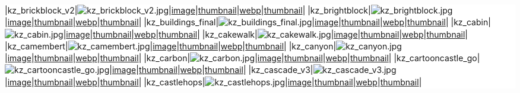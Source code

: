 |kz_brickblock_v2|![kz_brickblock_v2.jpg](https://bitbucket.org/kztimerglobalteam/map-images/raw/master/webp/thumb/kz_brickblock_v2.webp)|[image](https://bitbucket.org/kztimerglobalteam/map-images/raw/master/images/kz_brickblock_v2.jpg)|[thumbnail](https://bitbucket.org/kztimerglobalteam/map-images/raw/master/thumbnails/kz_brickblock_v2.jpg)|[webp](https://bitbucket.org/kztimerglobalteam/map-images/raw/master/webp/kz_brickblock_v2.webp)|[thumbnail](https://bitbucket.org/kztimerglobalteam/map-images/raw/master/webp/thumb/kz_brickblock_v2.webp)|
|kz_brightblock|![kz_brightblock.jpg](https://bitbucket.org/kztimerglobalteam/map-images/raw/master/webp/thumb/kz_brightblock.webp)|[image](https://bitbucket.org/kztimerglobalteam/map-images/raw/master/images/kz_brightblock.jpg)|[thumbnail](https://bitbucket.org/kztimerglobalteam/map-images/raw/master/thumbnails/kz_brightblock.jpg)|[webp](https://bitbucket.org/kztimerglobalteam/map-images/raw/master/webp/kz_brightblock.webp)|[thumbnail](https://bitbucket.org/kztimerglobalteam/map-images/raw/master/webp/thumb/kz_brightblock.webp)|
|kz_buildings_final|![kz_buildings_final.jpg](https://bitbucket.org/kztimerglobalteam/map-images/raw/master/webp/thumb/kz_buildings_final.webp)|[image](https://bitbucket.org/kztimerglobalteam/map-images/raw/master/images/kz_buildings_final.jpg)|[thumbnail](https://bitbucket.org/kztimerglobalteam/map-images/raw/master/thumbnails/kz_buildings_final.jpg)|[webp](https://bitbucket.org/kztimerglobalteam/map-images/raw/master/webp/kz_buildings_final.webp)|[thumbnail](https://bitbucket.org/kztimerglobalteam/map-images/raw/master/webp/thumb/kz_buildings_final.webp)|
|kz_cabin|![kz_cabin.jpg](https://bitbucket.org/kztimerglobalteam/map-images/raw/master/webp/thumb/kz_cabin.webp)|[image](https://bitbucket.org/kztimerglobalteam/map-images/raw/master/images/kz_cabin.jpg)|[thumbnail](https://bitbucket.org/kztimerglobalteam/map-images/raw/master/thumbnails/kz_cabin.jpg)|[webp](https://bitbucket.org/kztimerglobalteam/map-images/raw/master/webp/kz_cabin.webp)|[thumbnail](https://bitbucket.org/kztimerglobalteam/map-images/raw/master/webp/thumb/kz_cabin.webp)|
|kz_cakewalk|![kz_cakewalk.jpg](https://bitbucket.org/kztimerglobalteam/map-images/raw/master/webp/thumb/kz_cakewalk.webp)|[image](https://bitbucket.org/kztimerglobalteam/map-images/raw/master/images/kz_cakewalk.jpg)|[thumbnail](https://bitbucket.org/kztimerglobalteam/map-images/raw/master/thumbnails/kz_cakewalk.jpg)|[webp](https://bitbucket.org/kztimerglobalteam/map-images/raw/master/webp/kz_cakewalk.webp)|[thumbnail](https://bitbucket.org/kztimerglobalteam/map-images/raw/master/webp/thumb/kz_cakewalk.webp)|
|kz_camembert|![kz_camembert.jpg](https://bitbucket.org/kztimerglobalteam/map-images/raw/master/webp/thumb/kz_camembert.webp)|[image](https://bitbucket.org/kztimerglobalteam/map-images/raw/master/images/kz_camembert.jpg)|[thumbnail](https://bitbucket.org/kztimerglobalteam/map-images/raw/master/thumbnails/kz_camembert.jpg)|[webp](https://bitbucket.org/kztimerglobalteam/map-images/raw/master/webp/kz_camembert.webp)|[thumbnail](https://bitbucket.org/kztimerglobalteam/map-images/raw/master/webp/thumb/kz_camembert.webp)|
|kz_canyon|![kz_canyon.jpg](https://bitbucket.org/kztimerglobalteam/map-images/raw/master/webp/thumb/kz_canyon.webp)|[image](https://bitbucket.org/kztimerglobalteam/map-images/raw/master/images/kz_canyon.jpg)|[thumbnail](https://bitbucket.org/kztimerglobalteam/map-images/raw/master/thumbnails/kz_canyon.jpg)|[webp](https://bitbucket.org/kztimerglobalteam/map-images/raw/master/webp/kz_canyon.webp)|[thumbnail](https://bitbucket.org/kztimerglobalteam/map-images/raw/master/webp/thumb/kz_canyon.webp)|
|kz_carbon|![kz_carbon.jpg](https://bitbucket.org/kztimerglobalteam/map-images/raw/master/webp/thumb/kz_carbon.webp)|[image](https://bitbucket.org/kztimerglobalteam/map-images/raw/master/images/kz_carbon.jpg)|[thumbnail](https://bitbucket.org/kztimerglobalteam/map-images/raw/master/thumbnails/kz_carbon.jpg)|[webp](https://bitbucket.org/kztimerglobalteam/map-images/raw/master/webp/kz_carbon.webp)|[thumbnail](https://bitbucket.org/kztimerglobalteam/map-images/raw/master/webp/thumb/kz_carbon.webp)|
|kz_cartooncastle_go|![kz_cartooncastle_go.jpg](https://bitbucket.org/kztimerglobalteam/map-images/raw/master/webp/thumb/kz_cartooncastle_go.webp)|[image](https://bitbucket.org/kztimerglobalteam/map-images/raw/master/images/kz_cartooncastle_go.jpg)|[thumbnail](https://bitbucket.org/kztimerglobalteam/map-images/raw/master/thumbnails/kz_cartooncastle_go.jpg)|[webp](https://bitbucket.org/kztimerglobalteam/map-images/raw/master/webp/kz_cartooncastle_go.webp)|[thumbnail](https://bitbucket.org/kztimerglobalteam/map-images/raw/master/webp/thumb/kz_cartooncastle_go.webp)|
|kz_cascade_v3|![kz_cascade_v3.jpg](https://bitbucket.org/kztimerglobalteam/map-images/raw/master/webp/thumb/kz_cascade_v3.webp)|[image](https://bitbucket.org/kztimerglobalteam/map-images/raw/master/images/kz_cascade_v3.jpg)|[thumbnail](https://bitbucket.org/kztimerglobalteam/map-images/raw/master/thumbnails/kz_cascade_v3.jpg)|[webp](https://bitbucket.org/kztimerglobalteam/map-images/raw/master/webp/kz_cascade_v3.webp)|[thumbnail](https://bitbucket.org/kztimerglobalteam/map-images/raw/master/webp/thumb/kz_cascade_v3.webp)|
|kz_castlehops|![kz_castlehops.jpg](https://bitbucket.org/kztimerglobalteam/map-images/raw/master/webp/thumb/kz_castlehops.webp)|[image](https://bitbucket.org/kztimerglobalteam/map-images/raw/master/images/kz_castlehops.jpg)|[thumbnail](https://bitbucket.org/kztimerglobalteam/map-images/raw/master/thumbnails/kz_castlehops.jpg)|[webp](https://bitbucket.org/kztimerglobalteam/map-images/raw/master/webp/kz_castlehops.webp)|[thumbnail](https://bitbucket.org/kztimerglobalteam/map-images/raw/master/webp/thumb/kz_castlehops.webp)|